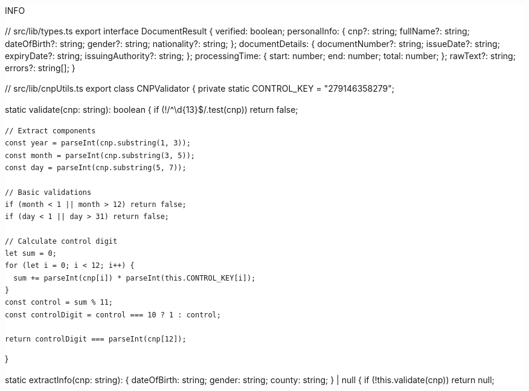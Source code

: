 INFO

// src/lib/types.ts
export interface DocumentResult {
  verified: boolean;
  personalInfo: {
    cnp?: string;
    fullName?: string;
    dateOfBirth?: string;
    gender?: string;
    nationality?: string;
  };
  documentDetails: {
    documentNumber?: string;
    issueDate?: string;
    expiryDate?: string;
    issuingAuthority?: string;
  };
  processingTime: {
    start: number;
    end: number;
    total: number;
  };
  rawText?: string;
  errors?: string[];
}

// src/lib/cnpUtils.ts
export class CNPValidator {
  private static CONTROL_KEY = "279146358279";

  static validate(cnp: string): boolean {
    if (!/^\d{13}$/.test(cnp)) return false;

    // Extract components
    const year = parseInt(cnp.substring(1, 3));
    const month = parseInt(cnp.substring(3, 5));
    const day = parseInt(cnp.substring(5, 7));

    // Basic validations
    if (month < 1 || month > 12) return false;
    if (day < 1 || day > 31) return false;

    // Calculate control digit
    let sum = 0;
    for (let i = 0; i < 12; i++) {
      sum += parseInt(cnp[i]) * parseInt(this.CONTROL_KEY[i]);
    }
    const control = sum % 11;
    const controlDigit = control === 10 ? 1 : control;

    return controlDigit === parseInt(cnp[12]);
  }

  static extractInfo(cnp: string): {
    dateOfBirth: string;
    gender: string;
    county: string;
  } | null {
    if (!this.validate(cnp)) return null;
